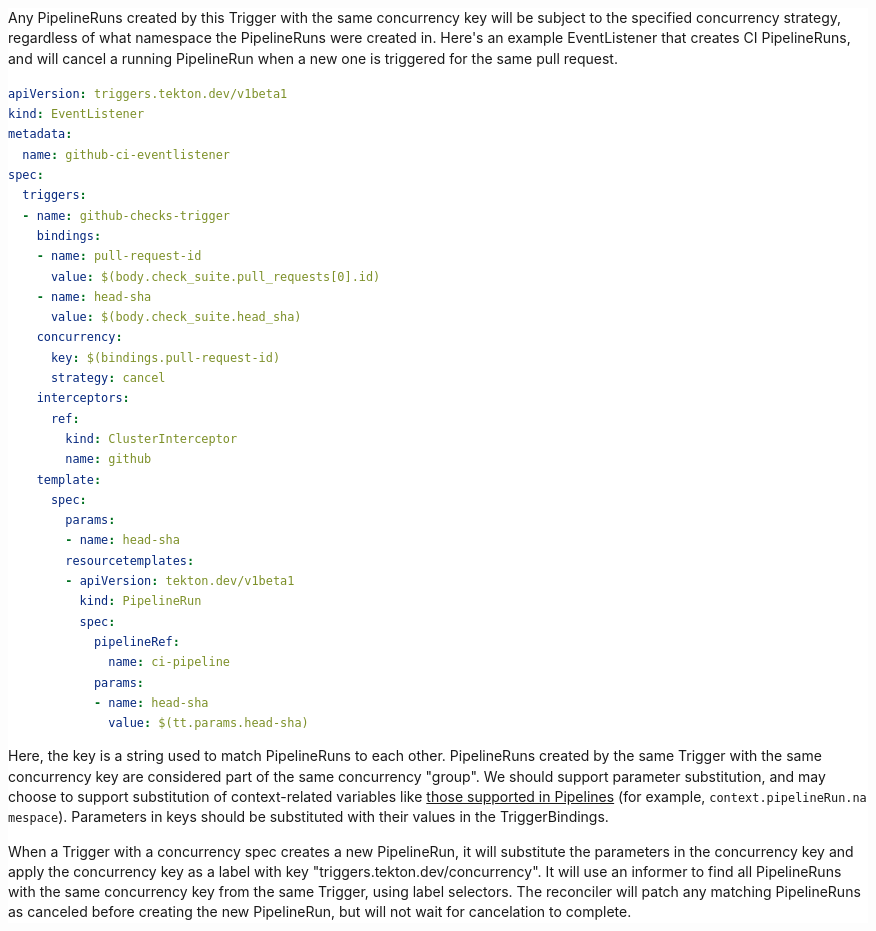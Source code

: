Any PipelineRuns created by this Trigger with the same concurrency key will be subject to the specified concurrency strategy,
regardless of what namespace the PipelineRuns were created in.
Here's an example EventListener that creates CI PipelineRuns, and will cancel a running PipelineRun when a new one is triggered
for the same pull request.

```yaml
apiVersion: triggers.tekton.dev/v1beta1
kind: EventListener
metadata:
  name: github-ci-eventlistener
spec:
  triggers:
  - name: github-checks-trigger
    bindings:
    - name: pull-request-id
      value: $(body.check_suite.pull_requests[0].id)
    - name: head-sha
      value: $(body.check_suite.head_sha)
    concurrency:
      key: $(bindings.pull-request-id)
      strategy: cancel
    interceptors:
      ref:
        kind: ClusterInterceptor
        name: github
    template:
      spec:
        params:
        - name: head-sha
        resourcetemplates:
        - apiVersion: tekton.dev/v1beta1
          kind: PipelineRun
          spec:
            pipelineRef:
              name: ci-pipeline
            params:
            - name: head-sha
              value: $(tt.params.head-sha)
```

Here, the key is a string used to match PipelineRuns to each other. PipelineRuns created by the same Trigger with the same concurrency key are considered part of the same
concurrency "group". We should support parameter substitution, and may choose to support substitution of context-related variables
like [those supported in Pipelines](https://tekton.dev/docs/pipelines/variables/) (for example, `context.pipelineRun.namespace`).
Parameters in keys should be substituted with their values in the TriggerBindings.

When a Trigger with a concurrency spec creates a new PipelineRun, it will substitute the parameters in the concurrency key and apply the concurrency key as a label
with key "triggers.tekton.dev/concurrency". It will use an informer to find all PipelineRuns with the same concurrency key from the same Trigger, using label selectors.
The reconciler will patch any matching PipelineRuns as canceled before creating the new PipelineRun, but will not wait for cancelation to complete.
